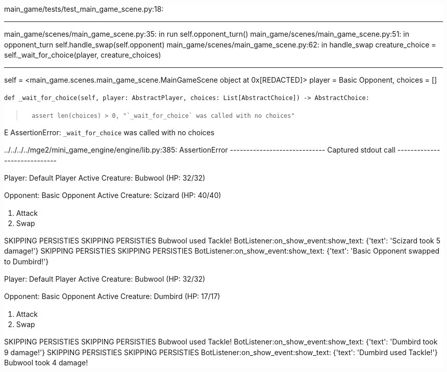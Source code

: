 main_game/tests/test_main_game_scene.py:18: 
_ _ _ _ _ _ _ _ _ _ _ _ _ _ _ _ _ _ _ _ _ _ _ _ _ _ _ _ _ _ _ _ _ _ _ _ _ _ _ _ 
main_game/scenes/main_game_scene.py:35: in run
    self.opponent_turn()
main_game/scenes/main_game_scene.py:51: in opponent_turn
    self.handle_swap(self.opponent)
main_game/scenes/main_game_scene.py:62: in handle_swap
    creature_choice = self._wait_for_choice(player, creature_choices)
_ _ _ _ _ _ _ _ _ _ _ _ _ _ _ _ _ _ _ _ _ _ _ _ _ _ _ _ _ _ _ _ _ _ _ _ _ _ _ _ 

self = <main_game.scenes.main_game_scene.MainGameScene object at 0x[REDACTED]>
player = Basic Opponent, choices = []

    def _wait_for_choice(self, player: AbstractPlayer, choices: List[AbstractChoice]) -> AbstractChoice:
>       assert len(choices) > 0, "`_wait_for_choice` was called with no choices"
E       AssertionError: `_wait_for_choice` was called with no choices

../../../../mge2/mini_game_engine/engine/lib.py:385: AssertionError
----------------------------- Captured stdout call -----------------------------

Player: Default Player
Active Creature: Bubwool (HP: 32/32)

Opponent: Basic Opponent
Active Creature: Scizard (HP: 40/40)

1. Attack
2. Swap

SKIPPING PERSISTIES
SKIPPING PERSISTIES
Bubwool used Tackle!
BotListener:on_show_event:show_text: {'text': 'Scizard took 5 damage!'}
SKIPPING PERSISTIES
SKIPPING PERSISTIES
BotListener:on_show_event:show_text: {'text': 'Basic Opponent swapped to Dumbird!'}

Player: Default Player
Active Creature: Bubwool (HP: 32/32)

Opponent: Basic Opponent
Active Creature: Dumbird (HP: 17/17)

1. Attack
2. Swap

SKIPPING PERSISTIES
SKIPPING PERSISTIES
Bubwool used Tackle!
BotListener:on_show_event:show_text: {'text': 'Dumbird took 9 damage!'}
SKIPPING PERSISTIES
SKIPPING PERSISTIES
BotListener:on_show_event:show_text: {'text': 'Dumbird used Tackle!'}
Bubwool took 4 damage!
